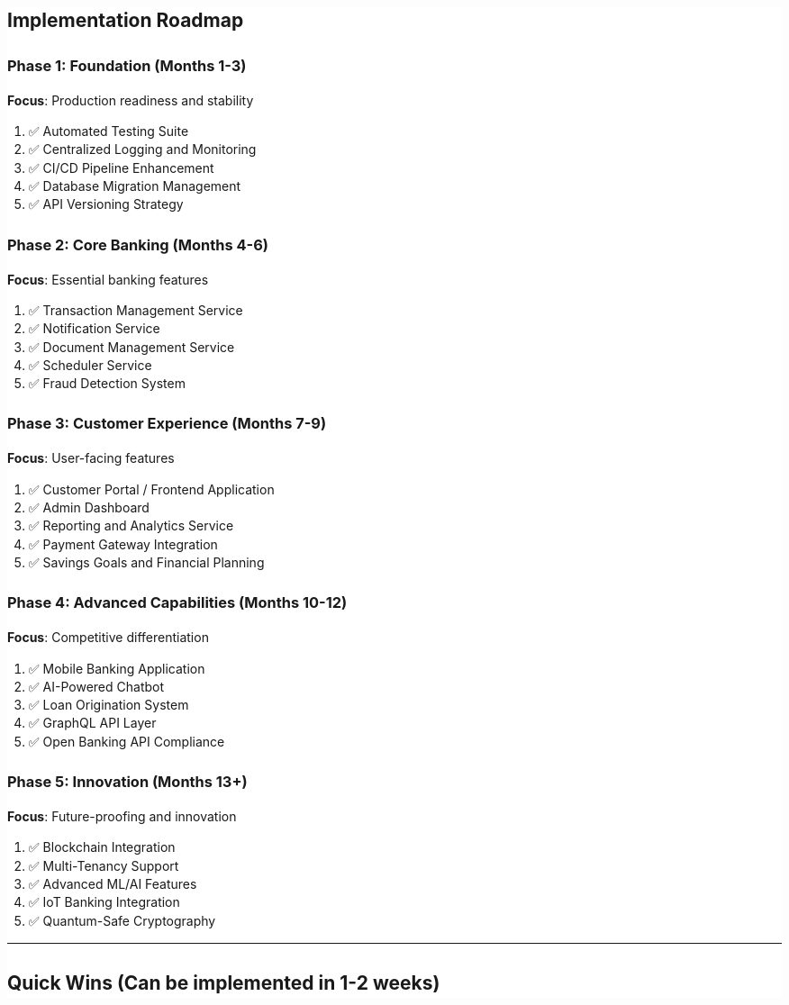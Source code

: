 
## Implementation Roadmap

### Phase 1: Foundation (Months 1-3)
**Focus**: Production readiness and stability

1. ✅ Automated Testing Suite
2. ✅ Centralized Logging and Monitoring
3. ✅ CI/CD Pipeline Enhancement
4. ✅ Database Migration Management
5. ✅ API Versioning Strategy

### Phase 2: Core Banking (Months 4-6)
**Focus**: Essential banking features

1. ✅ Transaction Management Service
2. ✅ Notification Service
3. ✅ Document Management Service
4. ✅ Scheduler Service
5. ✅ Fraud Detection System

### Phase 3: Customer Experience (Months 7-9)
**Focus**: User-facing features

1. ✅ Customer Portal / Frontend Application
2. ✅ Admin Dashboard
3. ✅ Reporting and Analytics Service
4. ✅ Payment Gateway Integration
5. ✅ Savings Goals and Financial Planning

### Phase 4: Advanced Capabilities (Months 10-12)
**Focus**: Competitive differentiation

1. ✅ Mobile Banking Application
2. ✅ AI-Powered Chatbot
3. ✅ Loan Origination System
4. ✅ GraphQL API Layer
5. ✅ Open Banking API Compliance

### Phase 5: Innovation (Months 13+)
**Focus**: Future-proofing and innovation

1. ✅ Blockchain Integration
2. ✅ Multi-Tenancy Support
3. ✅ Advanced ML/AI Features
4. ✅ IoT Banking Integration
5. ✅ Quantum-Safe Cryptography

---

## Quick Wins (Can be implemented in 1-2 weeks)
